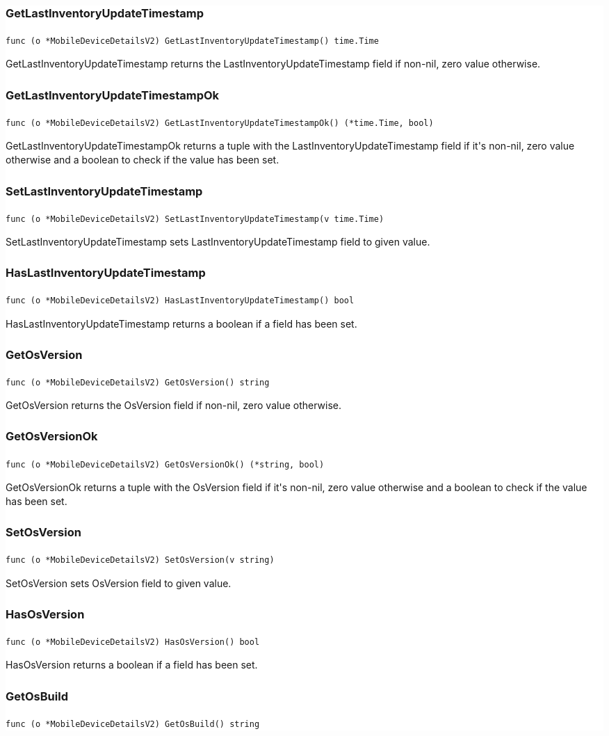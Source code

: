 ### GetLastInventoryUpdateTimestamp

`func (o *MobileDeviceDetailsV2) GetLastInventoryUpdateTimestamp() time.Time`

GetLastInventoryUpdateTimestamp returns the LastInventoryUpdateTimestamp field if non-nil, zero value otherwise.

### GetLastInventoryUpdateTimestampOk

`func (o *MobileDeviceDetailsV2) GetLastInventoryUpdateTimestampOk() (*time.Time, bool)`

GetLastInventoryUpdateTimestampOk returns a tuple with the LastInventoryUpdateTimestamp field if it's non-nil, zero value otherwise
and a boolean to check if the value has been set.

### SetLastInventoryUpdateTimestamp

`func (o *MobileDeviceDetailsV2) SetLastInventoryUpdateTimestamp(v time.Time)`

SetLastInventoryUpdateTimestamp sets LastInventoryUpdateTimestamp field to given value.

### HasLastInventoryUpdateTimestamp

`func (o *MobileDeviceDetailsV2) HasLastInventoryUpdateTimestamp() bool`

HasLastInventoryUpdateTimestamp returns a boolean if a field has been set.

### GetOsVersion

`func (o *MobileDeviceDetailsV2) GetOsVersion() string`

GetOsVersion returns the OsVersion field if non-nil, zero value otherwise.

### GetOsVersionOk

`func (o *MobileDeviceDetailsV2) GetOsVersionOk() (*string, bool)`

GetOsVersionOk returns a tuple with the OsVersion field if it's non-nil, zero value otherwise
and a boolean to check if the value has been set.

### SetOsVersion

`func (o *MobileDeviceDetailsV2) SetOsVersion(v string)`

SetOsVersion sets OsVersion field to given value.

### HasOsVersion

`func (o *MobileDeviceDetailsV2) HasOsVersion() bool`

HasOsVersion returns a boolean if a field has been set.

### GetOsBuild

`func (o *MobileDeviceDetailsV2) GetOsBuild() string`
